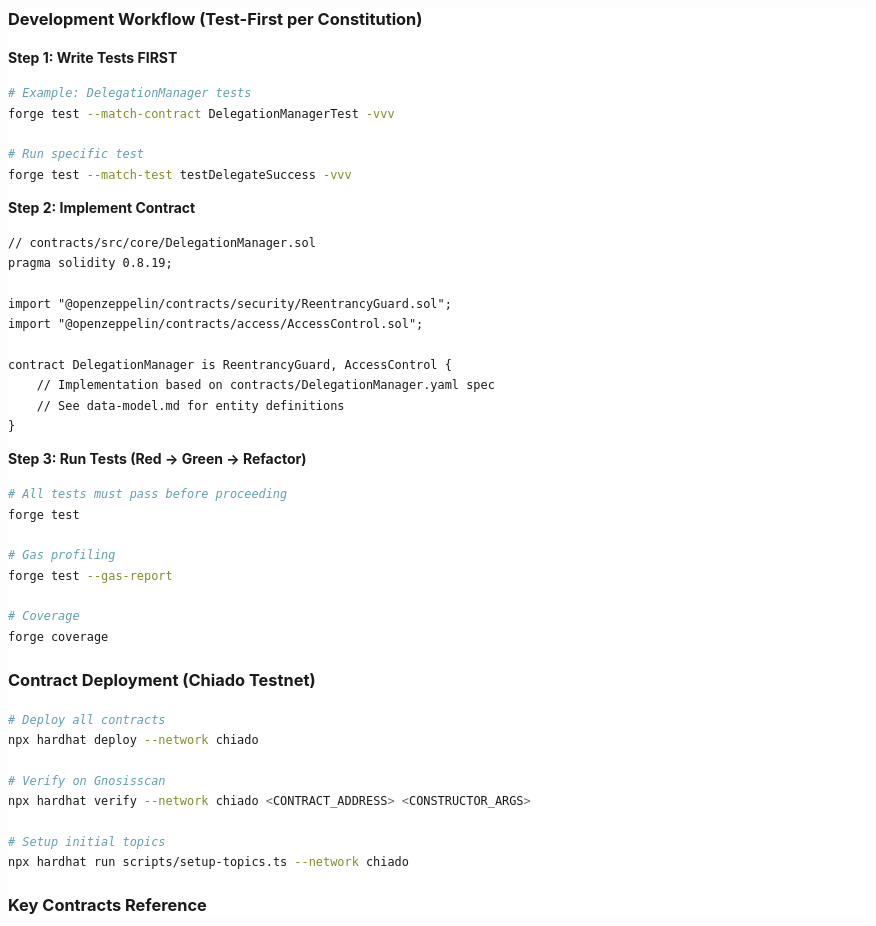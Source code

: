 ### Development Workflow (Test-First per Constitution)

**Step 1: Write Tests FIRST**

```bash
# Example: DelegationManager tests
forge test --match-contract DelegationManagerTest -vvv

# Run specific test
forge test --match-test testDelegateSuccess -vvv
```

**Step 2: Implement Contract**

```solidity
// contracts/src/core/DelegationManager.sol
pragma solidity 0.8.19;

import "@openzeppelin/contracts/security/ReentrancyGuard.sol";
import "@openzeppelin/contracts/access/AccessControl.sol";

contract DelegationManager is ReentrancyGuard, AccessControl {
    // Implementation based on contracts/DelegationManager.yaml spec
    // See data-model.md for entity definitions
}
```

**Step 3: Run Tests (Red → Green → Refactor)**

```bash
# All tests must pass before proceeding
forge test

# Gas profiling
forge test --gas-report

# Coverage
forge coverage
```

### Contract Deployment (Chiado Testnet)

```bash
# Deploy all contracts
npx hardhat deploy --network chiado

# Verify on Gnosisscan
npx hardhat verify --network chiado <CONTRACT_ADDRESS> <CONSTRUCTOR_ARGS>

# Setup initial topics
npx hardhat run scripts/setup-topics.ts --network chiado
```

### Key Contracts Reference
